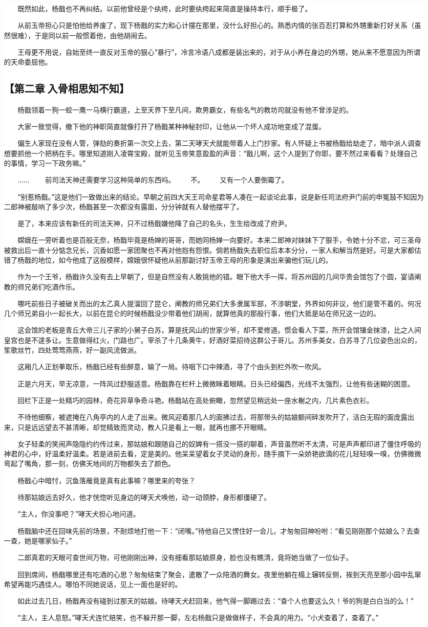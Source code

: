 　　既然如此，杨戬也不再纠结。以前他曾经是个纨绔，此时要纨绔起来简直是操持本行，顺手极了。

　　从前玉帝担心只是怕他给养废了，现下杨戬的实力和心计摆在那里，没什么好担心的。熟悉内情的张百忍打算和外甥重新打好关系（虽然很难），于是同以前一般惯着他，由他胡闹去。

　　王母更不用说，自始至终一直反对玉帝的狠心“暴行”，冷言冷语八成都是装出来的，对于从小养在身边的外甥，她从来不愿意因为所谓的天命委屈他。

## 【第二章   入骨相思知不知】

　　杨戬领着一狗一蛟一鹰一马横行霸道，上至天界下至凡间，欺男霸女，有些名气的教坊司就没有他不曾涉足的。

　　大家一致觉得，撤下他的神职简直就像打开了杨戬某种神秘封印，让他从一个坏人成功地变成了混蛋。

　　偏生人家现在没有人管，弹劾的奏折第一次交上去，第二天哮天犬就能带着人上门抄家。有人怀疑上书被杨戬给劫走了，暗中派人调查想要抓他一个把柄在手。哪里知道刚入凌霄宝殿，就听见玉帝笑意盈盈的声音：“戬儿啊，这个人提到了你耶，要不然过来看看？处理自己的事情，学习一下政务嘛。”

　　……
　　前司法天神还需要学习这种简单的东西吗。
　　不。
　　又有一个人要倒霉了。

　　“别惹杨戬。”这是他们一致做出来的结论。早朝之前四大天王司命星君等人凑在一起谈论此事，说是新任司法府尹门前的申冤鼓不知因为二郎神被敲响了多少次，杨戬甚至一次都没有露面，分分钟就有人替他摆平了。

　　是了，本来应该有新任的司法天神，只不过杨戬嫌他降了自己的名头，生生给改成了府尹。

　　嫦娥在一旁听着也是百般无奈，杨戬毕竟是杨婵的哥哥，而她同杨婵一向要好。本来二郎神对妹妹下了狠手，令她十分不忿，可三圣母被救出后一直十分惦念兄长，沉香如愿一家团聚也不再对他抱有怨恨。倘若杨戬失去职位后本本分分，一家人和解当然是好。可是大家都估错了杨戬的地位，如今他成了这般模样，嫦娥很怀疑他从前那副讨好玉帝王母的形象是演出来骗他们玩儿的。

　　作为一个王爷，杨戬许久没有去上早朝了，但是自然没有人敢挑他的错。眼下他大手一挥，将苏州园的几间华贵会馆包了个圆，宴请阐教的师兄弟们吃酒作乐。

　　哪吒前些日子被破关而出的太乙真人提溜回了昆仑，阐教的师兄弟们大多隶属军部，不涉朝堂，外界如何非议，他们是管不着的。何况几个师兄弟自小一起长大，以前在昆仑的时候杨戬没少带着他们胡闹，就算他真的那般行事，他们大抵是站在师兄这一边的。

　　这会馆的老板是青丘大帝三儿子家的小舅子白苏，算是抚风山的世家少爷，却不爱修道。惯会看人下菜，所开会馆镶金抹漆，比之人间皇宫也是不遑多让。生意做得红火，门路也广。宰杀了十几条黄牛，好酒好菜招待这群公子哥儿。苏州多美女，白苏寻了几位姿色出众的，笙歌丝竹，四处莺莺燕燕，好一副风流做派。

　　这厢几人正划拳取乐，杨戬已经有些醉意，输了一局。待咽下口中辣酒，寻了个由头到栏外吹一吹风。

　　正是六月天，早无凉意，一阵风过舒服适意。杨戬靠在栏杆上微微眯着眼睛。日头已经偏西，光线不太强烈，让他有些迷糊的困意。

　　回栏下正是一处精巧的园林，奇花异草争奇斗艳。杨戬站在高处俯瞰，忽然望见稍远处一座水榭之内，几片素色衣衫。

　　不待他细察，被遮掩在八角亭内的人走了出来。微风迎着那几人的面拂过去，将那带头的姑娘额间碎发吹开了，洁白无瑕的面庞露出来，只是远远望去不甚清晰，却觉精致而灵动，教人只是看上一眼，就再也挪不开眼睛。

　　女子轻柔的笑闹声隐隐约约传过来，那姑娘和跟随自己的奴婢有一搭没一搭的聊着，声音虽然听不太清，可是声声都印进了僵住呼吸的神君的心中，好温柔好温柔。若是进前去看，定是美的。他呆呆望着女子灵动的身形，随手摘下一朵娇艳欲滴的花儿轻轻嗅一嗅，仿佛微微弯起了嘴角，那一刻，仿佛天地间的万物都失去了颜色。

　　杨戬心中暗忖，沉鱼落雁竟是真有此事嘛？哪里来的夸张？

　　待那姑娘远去好久，他才恍惚听见身边的哮天犬唤他，动一动颈脖，身形都僵硬了。

　　“主人，你没事吧？”哮天犬担心地问道。

　　杨戬脑中还在回味先前的场景，不耐烦地打他一下：“闭嘴。”待他自己又愣住好一会儿，才匆匆回神吩咐：“看见刚刚那个姑娘么？去查一查，她是哪家仙子。”

　　二郎真君的天眼可查世间万物，可他刚刚出神，没有细看那姑娘原身，脸也没有瞧清，竟将她当做了一位仙子。

　　回到席间，杨戬哪里还有吃酒的心思？匆匆结束了聚会，遣散了一众陪酒的舞女。夜里他躺在榻上辗转反侧，挨到天亮至那小园中乱窜希望再能巧遇佳人。哪怕不同她说话，见上一面也是好的。

　　如此过去几日，杨戬再没有碰到过那天的姑娘。待哮天犬赶回来，他气得一脚踢过去：“查个人也要这么久！爷的狗是白白当的么！”

　　“主人，主人息怒。”哮天犬连忙赔笑，也不躲开那一脚，左右杨戬只是做做样子，不会真的用力。“小犬查着了，查着了。”
